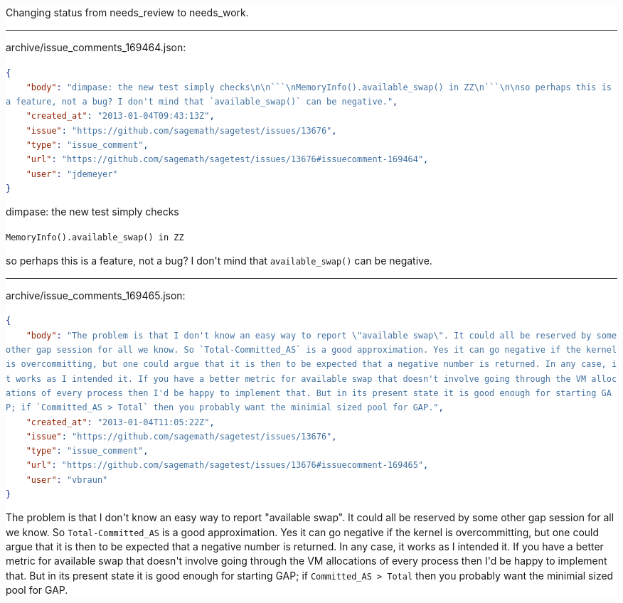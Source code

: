 Changing status from needs_review to needs_work.



---

archive/issue_comments_169464.json:
```json
{
    "body": "dimpase: the new test simply checks\n\n```\nMemoryInfo().available_swap() in ZZ\n```\n\nso perhaps this is a feature, not a bug? I don't mind that `available_swap()` can be negative.",
    "created_at": "2013-01-04T09:43:13Z",
    "issue": "https://github.com/sagemath/sagetest/issues/13676",
    "type": "issue_comment",
    "url": "https://github.com/sagemath/sagetest/issues/13676#issuecomment-169464",
    "user": "jdemeyer"
}
```

dimpase: the new test simply checks

```
MemoryInfo().available_swap() in ZZ
```

so perhaps this is a feature, not a bug? I don't mind that `available_swap()` can be negative.



---

archive/issue_comments_169465.json:
```json
{
    "body": "The problem is that I don't know an easy way to report \"available swap\". It could all be reserved by some other gap session for all we know. So `Total-Committed_AS` is a good approximation. Yes it can go negative if the kernel is overcommitting, but one could argue that it is then to be expected that a negative number is returned. In any case, it works as I intended it. If you have a better metric for available swap that doesn't involve going through the VM allocations of every process then I'd be happy to implement that. But in its present state it is good enough for starting GAP; if `Committed_AS > Total` then you probably want the minimial sized pool for GAP.",
    "created_at": "2013-01-04T11:05:22Z",
    "issue": "https://github.com/sagemath/sagetest/issues/13676",
    "type": "issue_comment",
    "url": "https://github.com/sagemath/sagetest/issues/13676#issuecomment-169465",
    "user": "vbraun"
}
```

The problem is that I don't know an easy way to report "available swap". It could all be reserved by some other gap session for all we know. So `Total-Committed_AS` is a good approximation. Yes it can go negative if the kernel is overcommitting, but one could argue that it is then to be expected that a negative number is returned. In any case, it works as I intended it. If you have a better metric for available swap that doesn't involve going through the VM allocations of every process then I'd be happy to implement that. But in its present state it is good enough for starting GAP; if `Committed_AS > Total` then you probably want the minimial sized pool for GAP.

